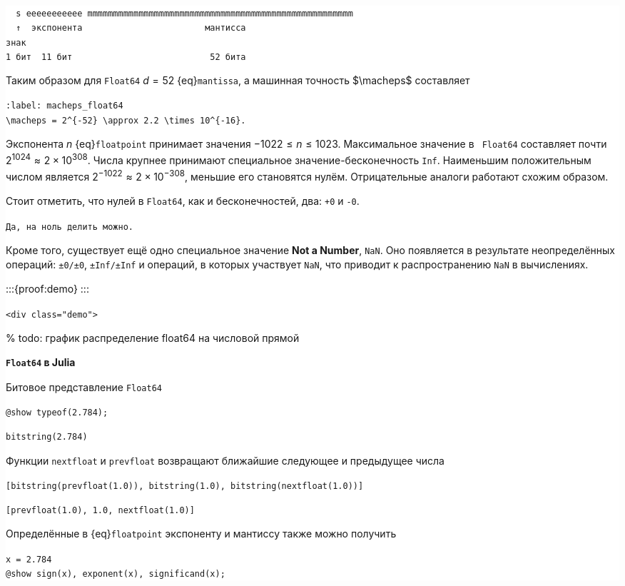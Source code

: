 
```
  s eeeeeeeeeee mmmmmmmmmmmmmmmmmmmmmmmmmmmmmmmmmmmmmmmmmmmmmmmmmmmm
  ↑  экспонента                        мантисса
знак
1 бит  11 бит                           52 бита
```

Таким образом для `Float64` $d=52$ {eq}`mantissa`, а машинная точность $\macheps$ составляет

```{math}
:label: macheps_float64
\macheps = 2^{-52} \approx 2.2 \times 10^{-16}.
```

Экспонента $n$ {eq}`floatpoint` принимает значения $-1022 \le n \le 1023$. Максимальное значение в ` Float64` составляет почти $2^{1024} \approx 2 \times 10^{308}$. Числа крупнее принимают специальное значение-бесконечность `Inf`. Наименьшим положительным числом является $2^{-1022} \approx 2 \times 10^{-308}$, меньшие его становятся нулём. Отрицательные аналоги работают схожим образом.

Стоит отметить, что нулей в `Float64`, как и бесконечностей, два: `+0` и `-0`.

```{margin}
Да, на ноль делить можно.
```
Кроме того, существует ещё одно специальное значение **Not a Number**, `NaN`. Оно появляется в результате неопределённых операций: `±0/±0`, `±Inf/±Inf` и операций, в которых участвует `NaN`, что приводит к распространению `NaN` в вычислениях.

:::{proof:demo}
:::

```{raw} html
<div class="demo">
```
% todo: график распределение float64 на числовой прямой

**`Float64` в Julia**

Битовое представление `Float64`

```{code-cell}
@show typeof(2.784);
```

```{code-cell}
bitstring(2.784)
```

Функции `nextfloat` и `prevfloat` возвращают ближайшие следующее и предыдущее числа

```{code-cell}
[bitstring(prevfloat(1.0)), bitstring(1.0), bitstring(nextfloat(1.0))]
```

```{code-cell}
[prevfloat(1.0), 1.0, nextfloat(1.0)]
```

Определённые в {eq}`floatpoint` экспоненту и мантиссу также можно получить

```{code-cell}
x = 2.784
@show sign(x), exponent(x), significand(x);
```
